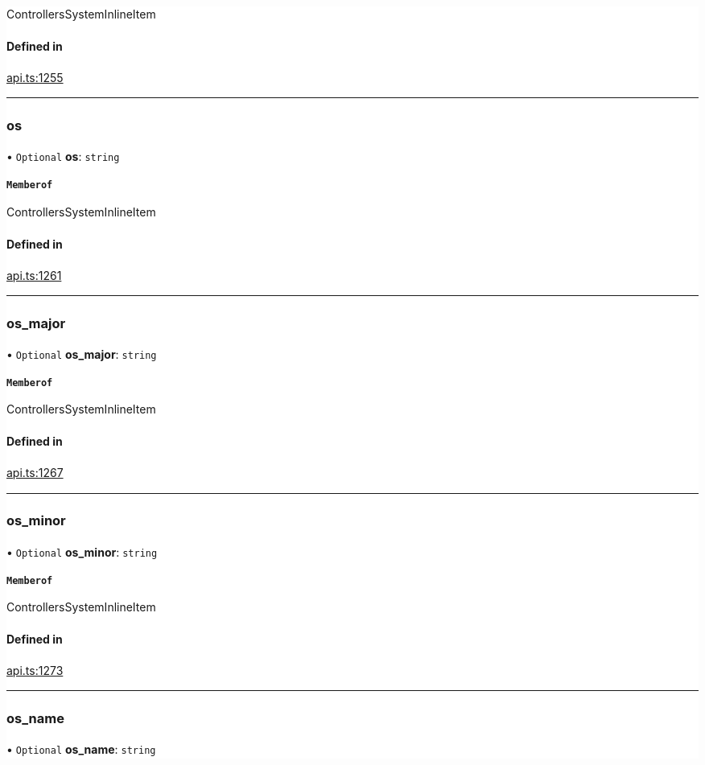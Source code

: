 ControllersSystemInlineItem

#### Defined in

[api.ts:1255](https://github.com/RedHatInsights/javascript-clients/blob/master/packages/patch/api.ts#L1255)

___

### os

• `Optional` **os**: `string`

**`Memberof`**

ControllersSystemInlineItem

#### Defined in

[api.ts:1261](https://github.com/RedHatInsights/javascript-clients/blob/master/packages/patch/api.ts#L1261)

___

### os\_major

• `Optional` **os\_major**: `string`

**`Memberof`**

ControllersSystemInlineItem

#### Defined in

[api.ts:1267](https://github.com/RedHatInsights/javascript-clients/blob/master/packages/patch/api.ts#L1267)

___

### os\_minor

• `Optional` **os\_minor**: `string`

**`Memberof`**

ControllersSystemInlineItem

#### Defined in

[api.ts:1273](https://github.com/RedHatInsights/javascript-clients/blob/master/packages/patch/api.ts#L1273)

___

### os\_name

• `Optional` **os\_name**: `string`
